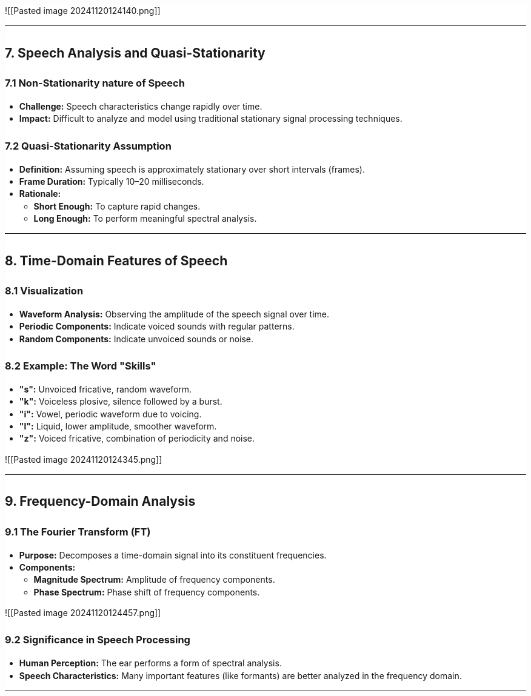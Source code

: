 ![[Pasted image 20241120124140.png]]

---
## 7. Speech Analysis and Quasi-Stationarity

### 7.1 Non-Stationarity nature of Speech
- **Challenge:** Speech characteristics change rapidly over time.
- **Impact:** Difficult to analyze and model using traditional stationary signal processing techniques.

### 7.2 Quasi-Stationarity Assumption
- **Definition:** Assuming speech is approximately stationary over short intervals (frames).
- **Frame Duration:** Typically 10–20 milliseconds.
- **Rationale:**
  - **Short Enough:** To capture rapid changes.
  - **Long Enough:** To perform meaningful spectral analysis.

---
## 8. Time-Domain Features of Speech

### 8.1 Visualization
- **Waveform Analysis:** Observing the amplitude of the speech signal over time.
- **Periodic Components:** Indicate voiced sounds with regular patterns.
- **Random Components:** Indicate unvoiced sounds or noise.

### 8.2 Example: The Word "Skills"
- **"s":** Unvoiced fricative, random waveform.
- **"k":** Voiceless plosive, silence followed by a burst.
- **"i":** Vowel, periodic waveform due to voicing.
- **"l":** Liquid, lower amplitude, smoother waveform.
- **"z":** Voiced fricative, combination of periodicity and noise.

![[Pasted image 20241120124345.png]]

---
## 9. Frequency-Domain Analysis

### 9.1 The Fourier Transform (FT)
- **Purpose:** Decomposes a time-domain signal into its constituent frequencies.
- **Components:**
  - **Magnitude Spectrum:** Amplitude of frequency components.
  - **Phase Spectrum:** Phase shift of frequency components.

![[Pasted image 20241120124457.png]]
### 9.2 Significance in Speech Processing
- **Human Perception:** The ear performs a form of spectral analysis.
- **Speech Characteristics:** Many important features (like formants) are better analyzed in the frequency domain.

---